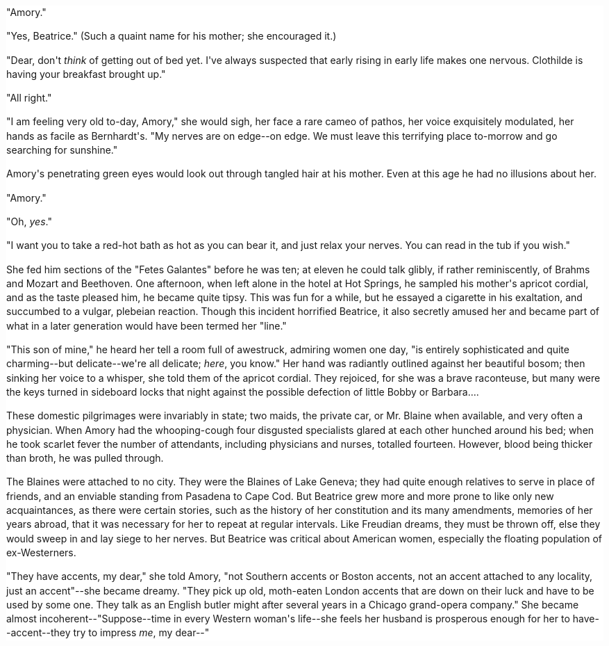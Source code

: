 "Amory." 

"Yes, Beatrice." (Such a quaint name for his mother; she encouraged it.) 

"Dear, don't _think_ of getting out of bed yet. I've always suspected that early rising in early life makes one nervous. Clothilde is having your breakfast brought up." 

"All right." 

"I am feeling very old to-day, Amory," she would sigh, her face a rare cameo of pathos, her voice exquisitely modulated, her hands as facile as Bernhardt's. "My nerves are on edge--on edge. We must leave this terrifying place to-morrow and go searching for sunshine." 

Amory's penetrating green eyes would look out through tangled hair at his mother. Even at this age he had no illusions about her. 

"Amory." 

"Oh, _yes_." 

"I want you to take a red-hot bath as hot as you can bear it, and just relax your nerves. You can read in the tub if you wish." 

She fed him sections of the "Fetes Galantes" before he was ten; at eleven he could talk glibly, if rather reminiscently, of Brahms and Mozart and Beethoven. One afternoon, when left alone in the hotel at Hot Springs, he sampled his mother's apricot cordial, and as the taste pleased him, he became quite tipsy. This was fun for a while, but he essayed a cigarette in his exaltation, and succumbed to a vulgar, plebeian reaction. Though this incident horrified Beatrice, it also secretly amused her and became part of what in a later generation would have been termed her "line." 

"This son of mine," he heard her tell a room full of awestruck, admiring women one day, "is entirely sophisticated and quite charming--but delicate--we're all delicate; _here_, you know." Her hand was radiantly outlined against her beautiful bosom; then sinking her voice to a whisper, she told them of the apricot cordial. They rejoiced, for she was a brave raconteuse, but many were the keys turned in sideboard locks that night against the possible defection of little Bobby or Barbara.... 

These domestic pilgrimages were invariably in state; two maids, the private car, or Mr. Blaine when available, and very often a physician. When Amory had the whooping-cough four disgusted specialists glared at each other hunched around his bed; when he took scarlet fever the number of attendants, including physicians and nurses, totalled fourteen. However, blood being thicker than broth, he was pulled through. 

The Blaines were attached to no city. They were the Blaines of Lake Geneva; they had quite enough relatives to serve in place of friends, and an enviable standing from Pasadena to Cape Cod. But Beatrice grew more and more prone to like only new acquaintances, as there were certain stories, such as the history of her constitution and its many amendments, memories of her years abroad, that it was necessary for her to repeat at regular intervals. Like Freudian dreams, they must be thrown off, else they would sweep in and lay siege to her nerves. But Beatrice was critical about American women, especially the floating population of ex-Westerners. 

"They have accents, my dear," she told Amory, "not Southern accents or Boston accents, not an accent attached to any locality, just an accent"--she became dreamy. "They pick up old, moth-eaten London accents that are down on their luck and have to be used by some one. They talk as an English butler might after several years in a Chicago grand-opera company." She became almost incoherent--"Suppose--time in every Western woman's life--she feels her husband is prosperous enough for her to have--accent--they try to impress _me_, my dear--" 

